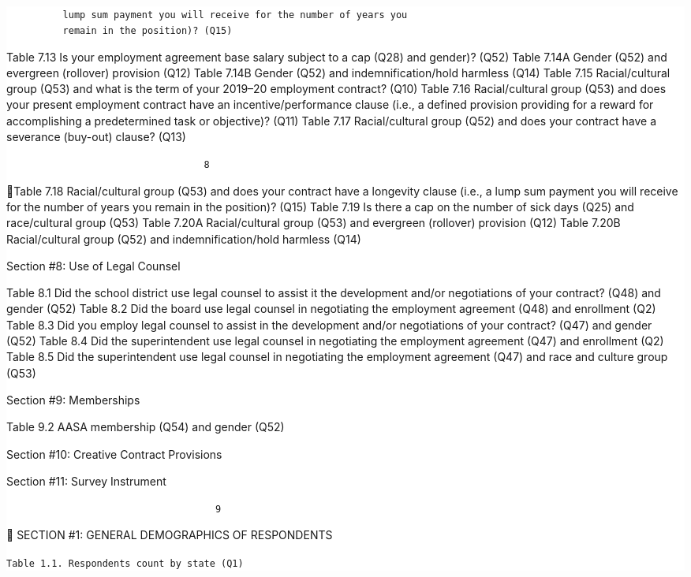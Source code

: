               lump sum payment you will receive for the number of years you
              remain in the position)? (Q15)
Table 7.13    Is your employment agreement base salary subject to a cap (Q28)
              and gender)? (Q52)
Table 7.14A   Gender (Q52) and evergreen (rollover) provision (Q12)
Table 7.14B   Gender (Q52) and indemnification/hold harmless (Q14)
Table 7.15    Racial/cultural group (Q53) and what is the term of your 2019–20
              employment contract? (Q10)
Table 7.16    Racial/cultural group (Q53) and does your present employment
              contract have an incentive/performance clause (i.e., a defined
              provision providing for a reward for accomplishing a
              predetermined task or objective)? (Q11)
Table 7.17    Racial/cultural group (Q52) and does your contract have a
              severance (buy-out) clause? (Q13)




                                       8
Table 7.18      Racial/cultural group (Q53) and does your contract have a
                longevity clause (i.e., a lump sum payment you will receive for the
                number of years you remain in the position)? (Q15)
Table 7.19      Is there a cap on the number of sick days (Q25) and race/cultural
                group (Q53)
Table 7.20A     Racial/cultural group (Q53) and evergreen (rollover) provision
                (Q12)
Table 7.20B     Racial/cultural group (Q52) and indemnification/hold harmless
                (Q14)

Section #8: Use of Legal Counsel

Table 8.1       Did the school district use legal counsel to assist it the development
                and/or negotiations of your contract? (Q48) and gender (Q52)
Table 8.2       Did the board use legal counsel in negotiating the employment
                agreement (Q48) and enrollment (Q2)
Table 8.3       Did you employ legal counsel to assist in the development and/or
                negotiations of your contract? (Q47) and gender (Q52)
Table 8.4       Did the superintendent use legal counsel in negotiating the
                employment agreement (Q47) and enrollment (Q2)
Table 8.5       Did the superintendent use legal counsel in negotiating the
                employment agreement (Q47) and race and culture group (Q53)

Section #9: Memberships

Table 9.2       AASA membership (Q54) and gender (Q52)

Section #10: Creative Contract Provisions

Section #11: Survey Instrument




                                         9
 SECTION #1: GENERAL DEMOGRAPHICS OF RESPONDENTS

    Table 1.1. Respondents count by state (Q1)

